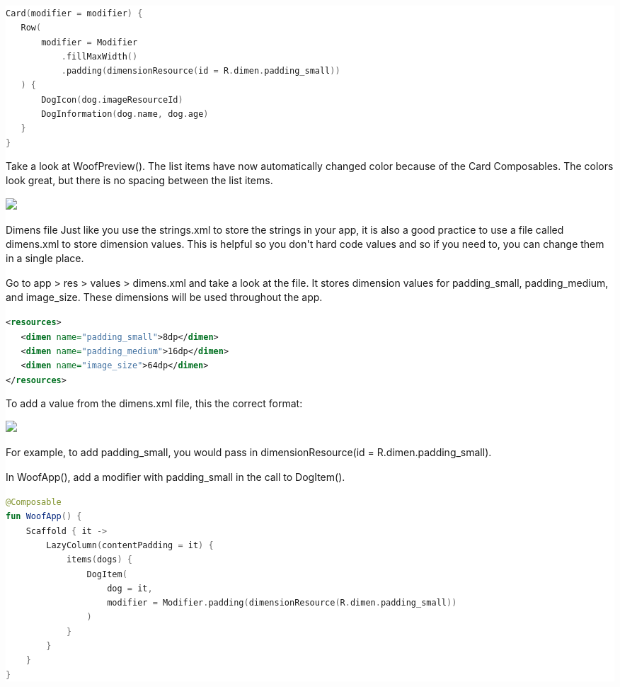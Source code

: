 ```kt
Card(modifier = modifier) {
   Row(
       modifier = Modifier
           .fillMaxWidth()
           .padding(dimensionResource(id = R.dimen.padding_small))
   ) {
       DogIcon(dog.imageResourceId)
       DogInformation(dog.name, dog.age)
   }
}
```

Take a look at WoofPreview(). The list items have now automatically changed color because of the Card Composables. The colors look great, but there is no spacing between the list items.

![](https://developer.android.com/static/codelabs/basic-android-kotlin-compose-material-theming/img/6d49372a1ef49bc7_856.png)

Dimens file
Just like you use the strings.xml to store the strings in your app, it is also a good practice to use a file called dimens.xml to store dimension values. This is helpful so you don't hard code values and so if you need to, you can change them in a single place.

Go to app > res > values > dimens.xml and take a look at the file. It stores dimension values for padding_small, padding_medium, and image_size. These dimensions will be used throughout the app.

```xml
<resources>
   <dimen name="padding_small">8dp</dimen>
   <dimen name="padding_medium">16dp</dimen>
   <dimen name="image_size">64dp</dimen>
</resources>
```

To add a value from the dimens.xml file, this the correct format:

![](https://developer.android.com/static/codelabs/basic-android-kotlin-compose-material-theming/img/550d49d70146013b_856.png)

For example, to add padding_small, you would pass in dimensionResource(id = R.dimen.padding_small).

In WoofApp(), add a modifier with padding_small in the call to DogItem().

```kt
@Composable
fun WoofApp() {
    Scaffold { it ->
        LazyColumn(contentPadding = it) {
            items(dogs) {
                DogItem(
                    dog = it,
                    modifier = Modifier.padding(dimensionResource(R.dimen.padding_small))
                )
            }
        }
    }
}
```
